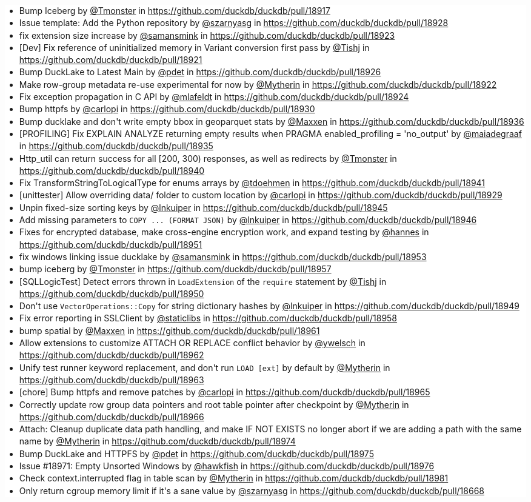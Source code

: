 * Bump Iceberg by [@Tmonster](https://github.com/Tmonster) in https://github.com/duckdb/duckdb/pull/18917
* Issue template: Add the Python repository by [@szarnyasg](https://github.com/szarnyasg) in https://github.com/duckdb/duckdb/pull/18928
* fix extension size increase by [@samansmink](https://github.com/samansmink) in https://github.com/duckdb/duckdb/pull/18923
* [Dev] Fix reference of uninitialized memory in Variant conversion first pass by [@Tishj](https://github.com/Tishj) in https://github.com/duckdb/duckdb/pull/18921
* Bump DuckLake to Latest Main by [@pdet](https://github.com/pdet) in https://github.com/duckdb/duckdb/pull/18926
* Make row-group metadata re-use experimental for now by [@Mytherin](https://github.com/Mytherin) in https://github.com/duckdb/duckdb/pull/18922
* Fix exception propagation in C API  by [@mlafeldt](https://github.com/mlafeldt) in https://github.com/duckdb/duckdb/pull/18924
* Bump httpfs by [@carlopi](https://github.com/carlopi) in https://github.com/duckdb/duckdb/pull/18930
* Bump ducklake and don't write empty bbox in geoparquet stats by [@Maxxen](https://github.com/Maxxen) in https://github.com/duckdb/duckdb/pull/18936
* [PROFILING] Fix EXPLAIN ANALYZE returning empty results when PRAGMA enabled_profiling = 'no_output' by [@maiadegraaf](https://github.com/maiadegraaf) in https://github.com/duckdb/duckdb/pull/18935
* Http_util can return success for all [200, 300) responses, as well as redirects by [@Tmonster](https://github.com/Tmonster) in https://github.com/duckdb/duckdb/pull/18940
* Fix TransformStringToLogicalType for enums arrays by [@tdoehmen](https://github.com/tdoehmen) in https://github.com/duckdb/duckdb/pull/18941
* [unittester] Allow overriding data/ folder to custom location by [@carlopi](https://github.com/carlopi) in https://github.com/duckdb/duckdb/pull/18929
* Unpin fixed-size sorting keys by [@lnkuiper](https://github.com/lnkuiper) in https://github.com/duckdb/duckdb/pull/18945
* Add missing parameters to `COPY ... (FORMAT JSON)` by [@lnkuiper](https://github.com/lnkuiper) in https://github.com/duckdb/duckdb/pull/18946
* Fixes for encrypted database, make cross-engine encryption work, and expand testing by [@hannes](https://github.com/hannes) in https://github.com/duckdb/duckdb/pull/18951
* fix windows linking issue ducklake by [@samansmink](https://github.com/samansmink) in https://github.com/duckdb/duckdb/pull/18953
* bump iceberg by [@Tmonster](https://github.com/Tmonster) in https://github.com/duckdb/duckdb/pull/18957
* [SQLLogicTest] Detect errors thrown in `LoadExtension` of the `require` statement by [@Tishj](https://github.com/Tishj) in https://github.com/duckdb/duckdb/pull/18950
* Don't use `VectorOperations::Copy` for string dictionary hashes by [@lnkuiper](https://github.com/lnkuiper) in https://github.com/duckdb/duckdb/pull/18949
* Fix error reporting in SSLClient by [@staticlibs](https://github.com/staticlibs) in https://github.com/duckdb/duckdb/pull/18958
* bump spatial by [@Maxxen](https://github.com/Maxxen) in https://github.com/duckdb/duckdb/pull/18961
* Allow extensions to customize ATTACH OR REPLACE conflict behavior by [@ywelsch](https://github.com/ywelsch) in https://github.com/duckdb/duckdb/pull/18962
* Unify test runner keyword replacement, and don't run `LOAD [ext]` by default by [@Mytherin](https://github.com/Mytherin) in https://github.com/duckdb/duckdb/pull/18963
* [chore] Bump httpfs and remove patches by [@carlopi](https://github.com/carlopi) in https://github.com/duckdb/duckdb/pull/18965
* Correctly update row group data pointers and root table pointer after checkpoint by [@Mytherin](https://github.com/Mytherin) in https://github.com/duckdb/duckdb/pull/18966
* Attach: Cleanup duplicate data path handling, and make IF NOT EXISTS no longer abort if we are adding a path with the same name by [@Mytherin](https://github.com/Mytherin) in https://github.com/duckdb/duckdb/pull/18974
* Bump DuckLake and HTTPFS by [@pdet](https://github.com/pdet) in https://github.com/duckdb/duckdb/pull/18975
* Issue #18971: Empty Unsorted Windows by [@hawkfish](https://github.com/hawkfish) in https://github.com/duckdb/duckdb/pull/18976
* Check context.interrupted flag in table scan by [@Mytherin](https://github.com/Mytherin) in https://github.com/duckdb/duckdb/pull/18981
* Only return cgroup memory limit if it's a sane value by [@szarnyasg](https://github.com/szarnyasg) in https://github.com/duckdb/duckdb/pull/18668
